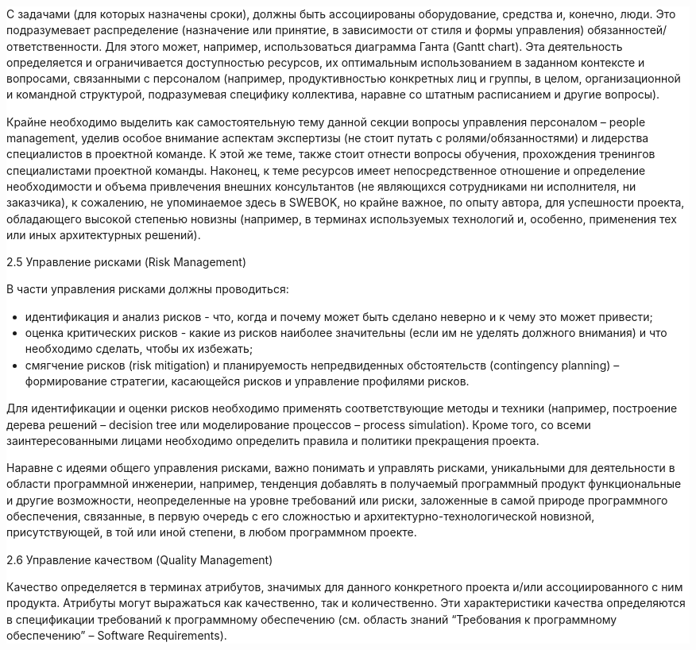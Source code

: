 С задачами (для которых назначены сроки), должны быть ассоциированы
оборудование, средства и, конечно, люди. Это подразумевает распределение
(назначение или принятие, в зависимости от стиля и формы управления)
обязанностей/ответственности. Для этого может, например, использоваться
диаграмма Ганта (Gantt chart). Эта деятельность определяется и ограничивается
доступностью ресурсов, их оптимальным использованием в заданном контексте и
вопросами, связанными с персоналом (например, продуктивностью конкретных лиц и
группы, в целом, организационной и командной структурой, подразумевая специфику
коллектива, наравне со штатным расписанием и другие вопросы).

Крайне необходимо выделить как самостоятельную тему данной секции вопросы
управления персоналом – people management, уделив особое внимание аспектам
экспертизы  (не стоит путать с ролями/обязанностями) и лидерства специалистов в
проектной команде. К этой же теме, также стоит отнести вопросы обучения,
прохождения тренингов специалистами проектной команды. Наконец, к теме ресурсов
имеет непосредственное отношение и определение необходимости и объема
привлечения внешних консультантов (не являющихся сотрудниками ни исполнителя,
ни заказчика), к сожалению, не упоминаемое здесь в SWEBOK, но крайне важное, по
опыту автора, для успешности проекта, обладающего высокой степенью новизны
(например, в терминах используемых технологий и, особенно, применения тех или
иных архитектурных решений).

2.5 Управление рисками (Risk Management)

В части управления рисками должны проводиться:

- идентификация и анализ рисков - что, когда и почему может быть сделано
неверно и к чему это может привести;
- оценка критических рисков - какие из рисков наиболее значительны (если им не
уделять должного внимания) и что необходимо сделать, чтобы их избежать;
- смягчение рисков (risk mitigation) и планируемость непредвиденных
обстоятельств (contingency planning) – формирование стратегии, касающейся
рисков и управление профилями рисков.

Для идентификации и оценки рисков необходимо применять соответствующие методы и
техники (например, построение дерева решений – decision tree или моделирование
процессов – process simulation). Кроме того, со всеми заинтересованными лицами
необходимо определить правила и политики прекращения проекта.

Наравне с идеями общего управления рисками, важно понимать и управлять рисками,
уникальными для деятельности в области программной инженерии, например,
тенденция добавлять в получаемый программный продукт функциональные и другие
возможности, неопределенные на уровне требований или риски, заложенные в самой
природе программного обеспечения, связанные, в первую очередь с его сложностью
и архитектурно-технологической новизной, присутствующей, в той или иной
степени, в любом программном проекте.

2.6 Управление качеством (Quality Management)

Качество определяется в терминах атрибутов, значимых для данного конкретного
проекта и/или ассоциированного с ним продукта. Атрибуты могут выражаться как
качественно, так и количественно. Эти характеристики качества определяются в
спецификации требований к программному обеспечению (см. область знаний
“Требования к программному обеспечению” – Software Requirements).
